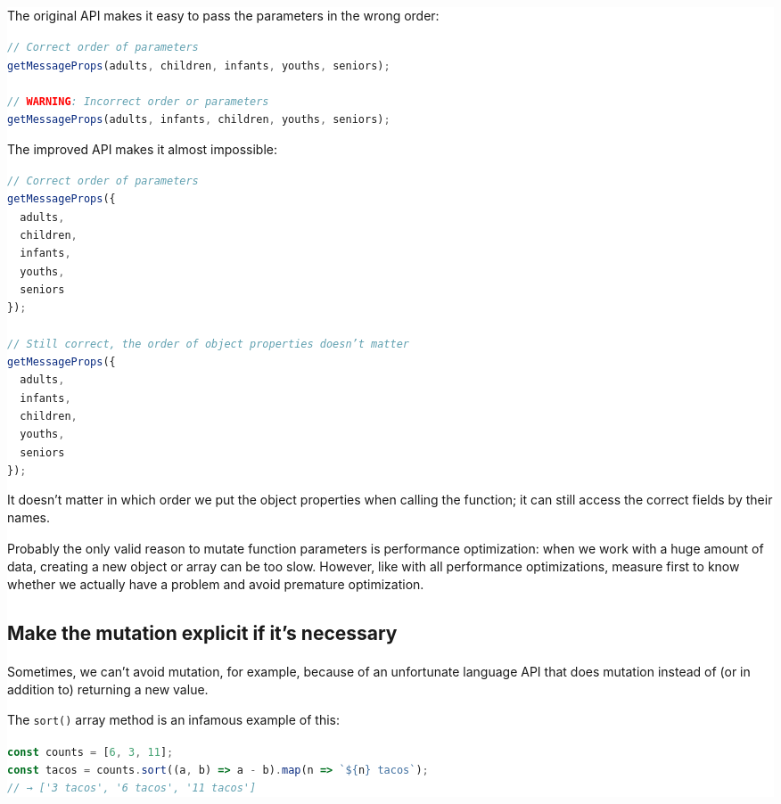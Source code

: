 

The original API makes it easy to pass the parameters in the wrong order:



```js
// Correct order of parameters
getMessageProps(adults, children, infants, youths, seniors);

// WARNING: Incorrect order or parameters
getMessageProps(adults, infants, children, youths, seniors);
```



The improved API makes it almost impossible:



```js
// Correct order of parameters
getMessageProps({
  adults,
  children,
  infants,
  youths,
  seniors
});

// Still correct, the order of object properties doesn’t matter
getMessageProps({
  adults,
  infants,
  children,
  youths,
  seniors
});
```



It doesn’t matter in which order we put the object properties when calling the function; it can still access the correct fields by their names.

Probably the only valid reason to mutate function parameters is performance optimization: when we work with a huge amount of data, creating a new object or array can be too slow. However, like with all performance optimizations, measure first to know whether we actually have a problem and avoid premature optimization.

## Make the mutation explicit if it’s necessary

Sometimes, we can’t avoid mutation, for example, because of an unfortunate language API that does mutation instead of (or in addition to) returning a new value.

The `sort()` array method is an infamous example of this:

```js
const counts = [6, 3, 11];
const tacos = counts.sort((a, b) => a - b).map(n => `${n} tacos`);
// → ['3 tacos', '6 tacos', '11 tacos']
```
